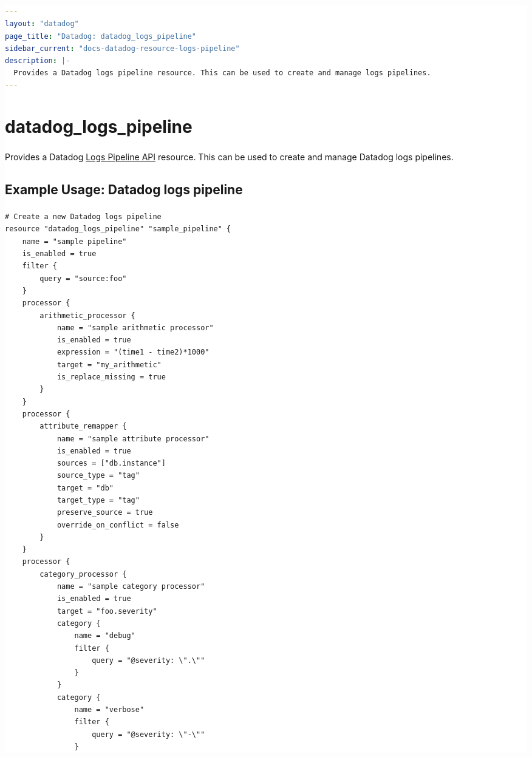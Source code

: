 ```yaml
---
layout: "datadog"
page_title: "Datadog: datadog_logs_pipeline"
sidebar_current: "docs-datadog-resource-logs-pipeline"
description: |-
  Provides a Datadog logs pipeline resource. This can be used to create and manage logs pipelines.
---
```


# datadog_logs_pipeline

Provides a Datadog [Logs Pipeline API](https://docs.datadoghq.com/api/?lang=python#logs-pipelines) resource. This can be used to create and manage Datadog logs pipelines.


## Example Usage: Datadog logs pipeline

```hcl
# Create a new Datadog logs pipeline
resource "datadog_logs_pipeline" "sample_pipeline" {
    name = "sample pipeline"
    is_enabled = true
    filter {
        query = "source:foo"
    }
    processor {
        arithmetic_processor {
            name = "sample arithmetic processor"
            is_enabled = true
            expression = "(time1 - time2)*1000"
            target = "my_arithmetic"
            is_replace_missing = true
        }
    }
    processor {
        attribute_remapper {
            name = "sample attribute processor"
            is_enabled = true
            sources = ["db.instance"]
            source_type = "tag"
            target = "db"
            target_type = "tag"
            preserve_source = true
            override_on_conflict = false
        }
    }
    processor {
        category_processor {
            name = "sample category processor"
            is_enabled = true
            target = "foo.severity"
            category {
                name = "debug"
                filter {
                    query = "@severity: \".\""
                }
            }
            category {
                name = "verbose"
                filter {
                    query = "@severity: \"-\""
                }
```